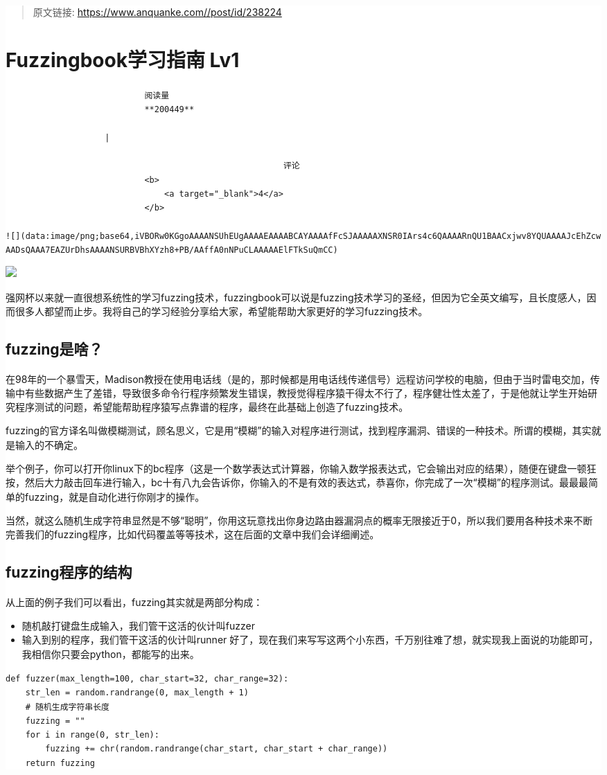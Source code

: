 > 原文链接: https://www.anquanke.com//post/id/238224 


# Fuzzingbook学习指南 Lv1


                                阅读量   
                                **200449**
                            
                        |
                        
                                                            评论
                                <b>
                                    <a target="_blank">4</a>
                                </b>
                                                                                                                                    ![](data:image/png;base64,iVBORw0KGgoAAAANSUhEUgAAAAEAAAABCAYAAAAfFcSJAAAAAXNSR0IArs4c6QAAAARnQU1BAACxjwv8YQUAAAAJcEhZcwAADsQAAA7EAZUrDhsAAAANSURBVBhXYzh8+PB/AAffA0nNPuCLAAAAAElFTkSuQmCC)
                                                                                            



[![](https://p5.ssl.qhimg.com/t0160dc146a142ddcaa.jpg)](https://p5.ssl.qhimg.com/t0160dc146a142ddcaa.jpg)



强网杯以来就一直很想系统性的学习fuzzing技术，fuzzingbook可以说是fuzzing技术学习的圣经，但因为它全英文编写，且长度感人，因而很多人都望而止步。我将自己的学习经验分享给大家，希望能帮助大家更好的学习fuzzing技术。



## fuzzing是啥？

在98年的一个暴雪天，Madison教授在使用电话线（是的，那时候都是用电话线传递信号）远程访问学校的电脑，但由于当时雷电交加，传输中有些数据产生了差错，导致很多命令行程序频繁发生错误，教授觉得程序猿干得太不行了，程序健壮性太差了，于是他就让学生开始研究程序测试的问题，希望能帮助程序猿写点靠谱的程序，最终在此基础上创造了fuzzing技术。

fuzzing的官方译名叫做模糊测试，顾名思义，它是用“模糊”的输入对程序进行测试，找到程序漏洞、错误的一种技术。所谓的模糊，其实就是输入的不确定。

举个例子，你可以打开你linux下的bc程序（这是一个数学表达式计算器，你输入数学报表达式，它会输出对应的结果），随便在键盘一顿狂按，然后大力敲击回车进行输入，bc十有八九会告诉你，你输入的不是有效的表达式，恭喜你，你完成了一次“模糊”的程序测试。最最最简单的fuzzing，就是自动化进行你刚才的操作。

当然，就这么随机生成字符串显然是不够“聪明”，你用这玩意找出你身边路由器漏洞点的概率无限接近于0，所以我们要用各种技术来不断完善我们的fuzzing程序，比如代码覆盖等等技术，这在后面的文章中我们会详细阐述。



## fuzzing程序的结构

从上面的例子我们可以看出，fuzzing其实就是两部分构成：
- 随机敲打键盘生成输入，我们管干这活的伙计叫fuzzer
- 输入到别的程序，我们管干这活的伙计叫runner
好了，现在我们来写写这两个小东西，千万别往难了想，就实现我上面说的功能即可，我相信你只要会python，都能写的出来。

```
def fuzzer(max_length=100, char_start=32, char_range=32):
    str_len = random.randrange(0, max_length + 1)
    # 随机生成字符串长度
    fuzzing = ""
    for i in range(0, str_len):
        fuzzing += chr(random.randrange(char_start, char_start + char_range))
    return fuzzing
```
